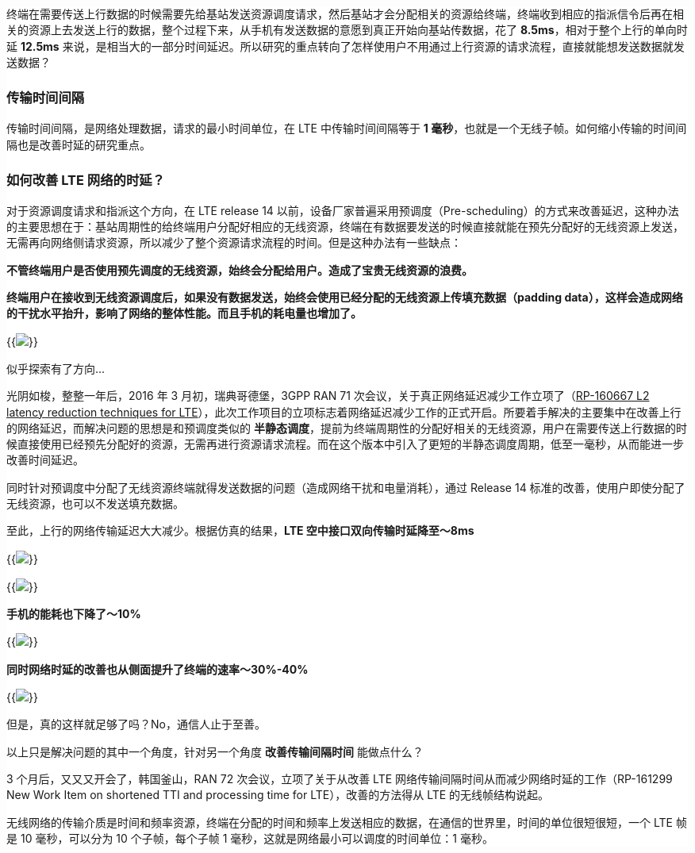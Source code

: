 终端在需要传送上行数据的时候需要先给基站发送资源调度请求，然后基站才会分配相关的资源给终端，终端收到相应的指派信令后再在相关的资源上去发送上行的数据，整个过程下来，从手机有发送数据的意愿到真正开始向基站传数据，花了 **8.5ms**，相对于整个上行的单向时延 **12.5ms** 来说，是相当大的一部分时间延迟。所以研究的重点转向了怎样使用户不用通过上行资源的请求流程，直接就能想发送数据就发送数据？

### 传输时间间隔

传输时间间隔，是网络处理数据，请求的最小时间单位，在 LTE 中传输时间间隔等于 **1 毫秒**，也就是一个无线子帧。如何缩小传输的时间间隔也是改善时延的研究重点。

### 如何改善 LTE 网络的时延？

对于资源调度请求和指派这个方向，在 LTE release 14 以前，设备厂家普遍采用预调度（Pre-scheduling）的方式来改善延迟，这种办法的主要思想在于：基站周期性的给终端用户分配好相应的无线资源，终端在有数据要发送的时候直接就能在预先分配好的无线资源上发送，无需再向网络侧请求资源，所以减少了整个资源请求流程的时间。但是这种办法有一些缺点：

**不管终端用户是否使用预先调度的无线资源，始终会分配给用户。造成了宝贵无线资源的浪费。**

**终端用户在接收到无线资源调度后，如果没有数据发送，始终会使用已经分配的无线资源上传填充数据（padding data），这样会造成网络的干扰水平抬升，影响了网络的整体性能。而且手机的耗电量也增加了。**

{{<image src="https://cdn.jsdelivr.net/gh/techkoala/techkoala.github.io@master/images/WirelessCommunication/5G/Delay/LTE_pre_scheduling.webp" caption="LTE 预调度（Pre-scheduling）">}} 

似乎探索有了方向...

光阴如梭，整整一年后，2016 年 3 月初，瑞典哥德堡，3GPP RAN 71 次会议，关于真正网络延迟减少工作立项了（[RP-160667 L2 latency reduction techniques for LTE](https://www.3gpp.org/ftp/tsg_ran/TSG_RAN/TSGR_71/Docs/RP-160667.zip)），此次工作项目的立项标志着网络延迟减少工作的正式开启。所要着手解决的主要集中在改善上行的网络延迟，而解决问题的思想是和预调度类似的 **半静态调度**，提前为终端周期性的分配好相关的无线资源，用户在需要传送上行数据的时候直接使用已经预先分配好的资源，无需再进行资源请求流程。而在这个版本中引入了更短的半静态调度周期，低至一毫秒，从而能进一步改善时间延迟。

同时针对预调度中分配了无线资源终端就得发送数据的问题（造成网络干扰和电量消耗），通过 Release 14 标准的改善，使用户即使分配了无线资源，也可以不发送填充数据。

至此，上行的网络传输延迟大大减少。根据仿真的结果，**LTE 空中接口双向传输时延降至～8ms**

{{<image src="https://cdn.jsdelivr.net/gh/techkoala/techkoala.github.io@master/images/WirelessCommunication/5G/Delay/Semi_static_scheduling_cycle.webp" caption="更短的半静态调度周期">}} 


{{<image src="https://cdn.jsdelivr.net/gh/techkoala/techkoala.github.io@master/images/WirelessCommunication/5G/Delay/Without_padding.webp" caption="上行不用发送 Padding 数据">}} 

**手机的能耗也下降了～10%**

{{<image src="https://cdn.jsdelivr.net/gh/techkoala/techkoala.github.io@master/images/WirelessCommunication/5G/Delay/Energy_to_Throughput.webp" caption="时延减少的同时对手机耗电量的改善 (Source: 3GPP R2-153490 L2 enhancements to reduce latency)">}} 

**同时网络时延的改善也从侧面提升了终端的速率～30%-40%**

{{<image src="https://cdn.jsdelivr.net/gh/techkoala/techkoala.github.io@master/images/WirelessCommunication/5G/Delay/Ftp_rate_to_Throughput.webp" caption="时延减少的同时对终端速率提升 (Source: 3GPP R2-153490 L2 enhancements to reduce latency, Ericsson)">}} 

但是，真的这样就足够了吗？No，通信人止于至善。

以上只是解决问题的其中一个角度，针对另一个角度 **改善传输间隔时间** 能做点什么？

3 个月后，又又又开会了，韩国釜山，RAN 72 次会议，立项了关于从改善 LTE 网络传输间隔时间从而减少网络时延的工作（RP-161299 New Work Item on shortened TTI and processing time for LTE），改善的方法得从 LTE 的无线帧结构说起。

无线网络的传输介质是时间和频率资源，终端在分配的时间和频率上发送相应的数据，在通信的世界里，时间的单位很短很短，一个 LTE 帧是 10 毫秒，可以分为 10 个子帧，每个子帧 1 毫秒，这就是网络最小可以调度的时间单位：1 毫秒。
